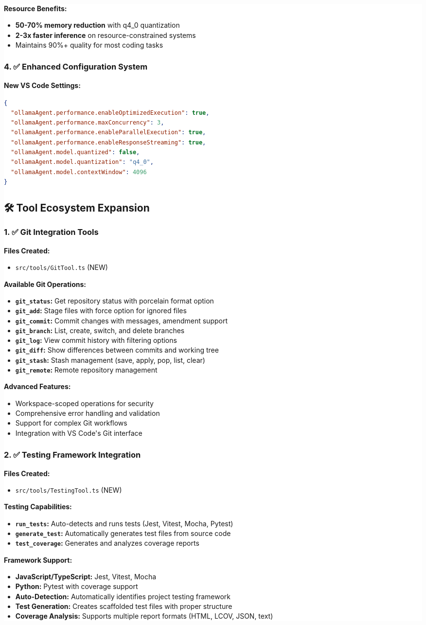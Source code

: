 **Resource Benefits:**
- **50-70% memory reduction** with q4_0 quantization
- **2-3x faster inference** on resource-constrained systems
- Maintains 90%+ quality for most coding tasks

### 4. ✅ Enhanced Configuration System
**New VS Code Settings:**
```json
{
  "ollamaAgent.performance.enableOptimizedExecution": true,
  "ollamaAgent.performance.maxConcurrency": 3,
  "ollamaAgent.performance.enableParallelExecution": true,
  "ollamaAgent.performance.enableResponseStreaming": true,
  "ollamaAgent.model.quantized": false,
  "ollamaAgent.model.quantization": "q4_0",
  "ollamaAgent.model.contextWindow": 4096
}
```

## 🛠️ Tool Ecosystem Expansion

### 1. ✅ Git Integration Tools
**Files Created:**
- `src/tools/GitTool.ts` (NEW)

**Available Git Operations:**
- **`git_status`:** Get repository status with porcelain format option
- **`git_add`:** Stage files with force option for ignored files
- **`git_commit`:** Commit changes with messages, amendment support
- **`git_branch`:** List, create, switch, and delete branches
- **`git_log`:** View commit history with filtering options
- **`git_diff`:** Show differences between commits and working tree
- **`git_stash`:** Stash management (save, apply, pop, list, clear)
- **`git_remote`:** Remote repository management

**Advanced Features:**
- Workspace-scoped operations for security
- Comprehensive error handling and validation
- Support for complex Git workflows
- Integration with VS Code's Git interface

### 2. ✅ Testing Framework Integration
**Files Created:**
- `src/tools/TestingTool.ts` (NEW)

**Testing Capabilities:**
- **`run_tests`:** Auto-detects and runs tests (Jest, Vitest, Mocha, Pytest)
- **`generate_test`:** Automatically generates test files from source code
- **`test_coverage`:** Generates and analyzes coverage reports

**Framework Support:**
- **JavaScript/TypeScript:** Jest, Vitest, Mocha
- **Python:** Pytest with coverage support
- **Auto-Detection:** Automatically identifies project testing framework
- **Test Generation:** Creates scaffolded test files with proper structure
- **Coverage Analysis:** Supports multiple report formats (HTML, LCOV, JSON, text)
